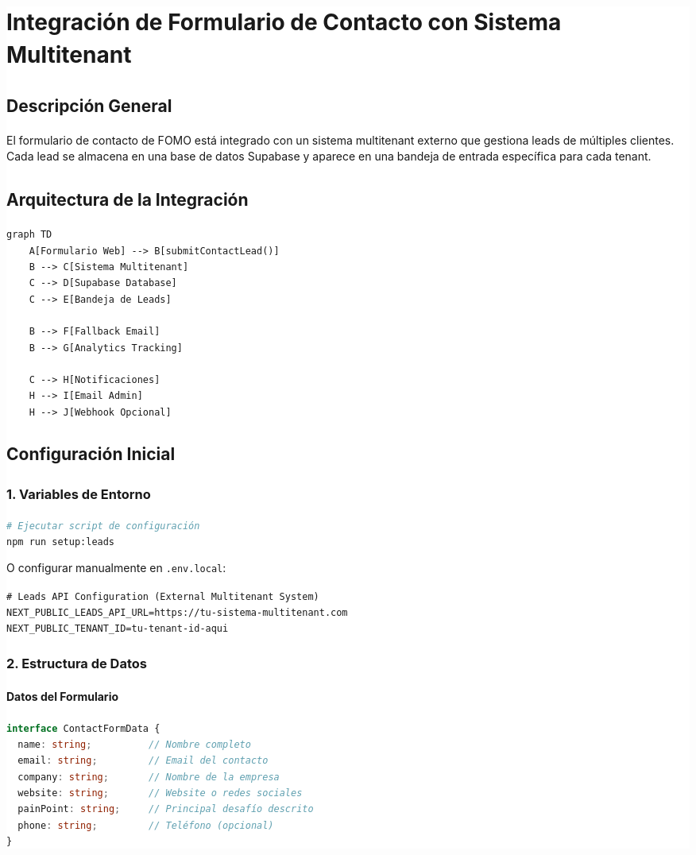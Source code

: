 # Integración de Formulario de Contacto con Sistema Multitenant

## Descripción General

El formulario de contacto de FOMO está integrado con un sistema multitenant externo que gestiona leads de múltiples clientes. Cada lead se almacena en una base de datos Supabase y aparece en una bandeja de entrada específica para cada tenant.

## Arquitectura de la Integración

```mermaid
graph TD
    A[Formulario Web] --> B[submitContactLead()]
    B --> C[Sistema Multitenant]
    C --> D[Supabase Database]
    C --> E[Bandeja de Leads]
    
    B --> F[Fallback Email]
    B --> G[Analytics Tracking]
    
    C --> H[Notificaciones]
    H --> I[Email Admin]
    H --> J[Webhook Opcional]
```

## Configuración Inicial

### 1. Variables de Entorno

```bash
# Ejecutar script de configuración
npm run setup:leads
```

O configurar manualmente en `.env.local`:

```env
# Leads API Configuration (External Multitenant System)
NEXT_PUBLIC_LEADS_API_URL=https://tu-sistema-multitenant.com
NEXT_PUBLIC_TENANT_ID=tu-tenant-id-aqui
```

### 2. Estructura de Datos

#### Datos del Formulario
```typescript
interface ContactFormData {
  name: string;          // Nombre completo
  email: string;         // Email del contacto
  company: string;       // Nombre de la empresa
  website: string;       // Website o redes sociales
  painPoint: string;     // Principal desafío descrito
  phone: string;         // Teléfono (opcional)
}
```
